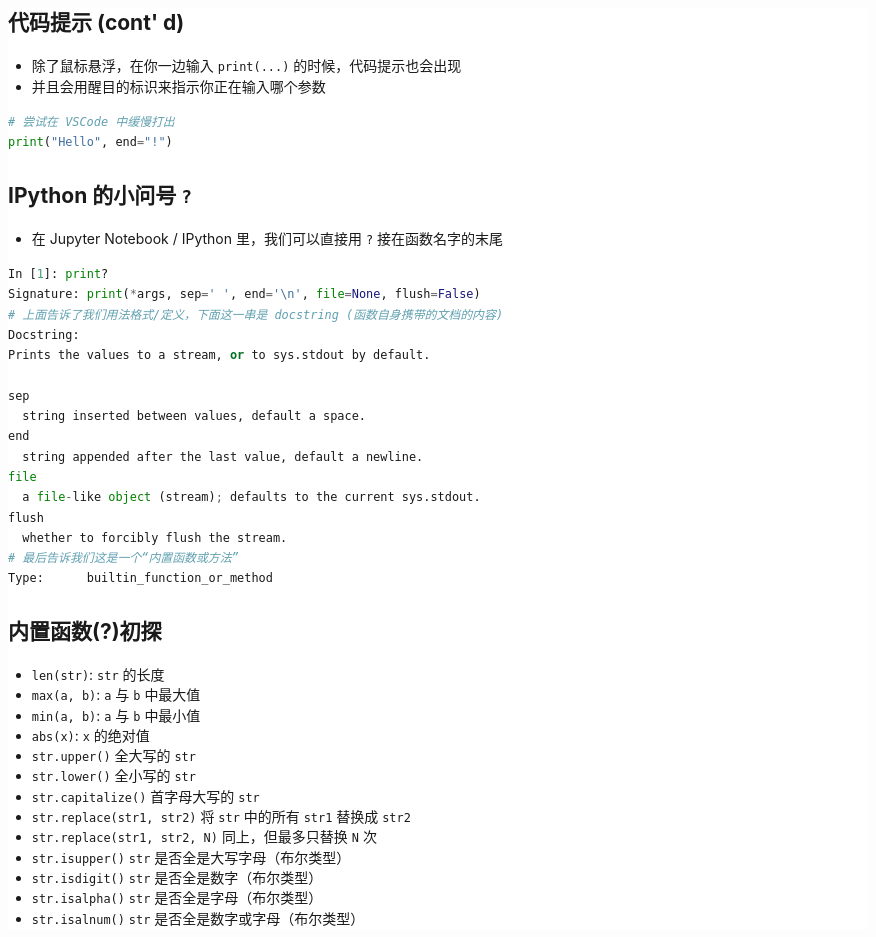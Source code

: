 ```py
```



## 代码提示 (cont' d)

- 除了鼠标悬浮，在你一边输入 `print(...)` 的时候，代码提示也会出现
- 并且会用醒目的标识来指示你正在输入哪个参数

```py
# 尝试在 VSCode 中缓慢打出
print("Hello", end="!")
```



## IPython 的小问号 `?`

- 在 Jupyter Notebook / IPython 里，我们可以直接用 `?` 接在函数名字的末尾

```py
In [1]: print?
Signature: print(*args, sep=' ', end='\n', file=None, flush=False)
# 上面告诉了我们用法格式/定义，下面这一串是 docstring (函数自身携带的文档的内容)
Docstring:
Prints the values to a stream, or to sys.stdout by default.

sep
  string inserted between values, default a space.
end
  string appended after the last value, default a newline.
file
  a file-like object (stream); defaults to the current sys.stdout.
flush
  whether to forcibly flush the stream.
# 最后告诉我们这是一个“内置函数或方法”
Type:      builtin_function_or_method
```



## 内置函数(?)初探

- `len(str)`: `str` 的长度
- `max(a, b)`: `a` 与 `b` 中最大值
- `min(a, b)`: `a` 与 `b` 中最小值
- `abs(x)`: `x` 的绝对值
- `str.upper()` 全大写的 `str`
- `str.lower()` 全小写的 `str`
- `str.capitalize()` 首字母大写的 `str`
- `str.replace(str1, str2)` 将 `str` 中的所有 `str1` 替换成 `str2`
- `str.replace(str1, str2, N)` 同上，但最多只替换 `N` 次
- `str.isupper()` `str` 是否全是大写字母（布尔类型）
- `str.isdigit()` `str` 是否全是数字（布尔类型）
- `str.isalpha()` `str` 是否全是字母（布尔类型）
- `str.isalnum()` `str` 是否全是数字或字母（布尔类型）
